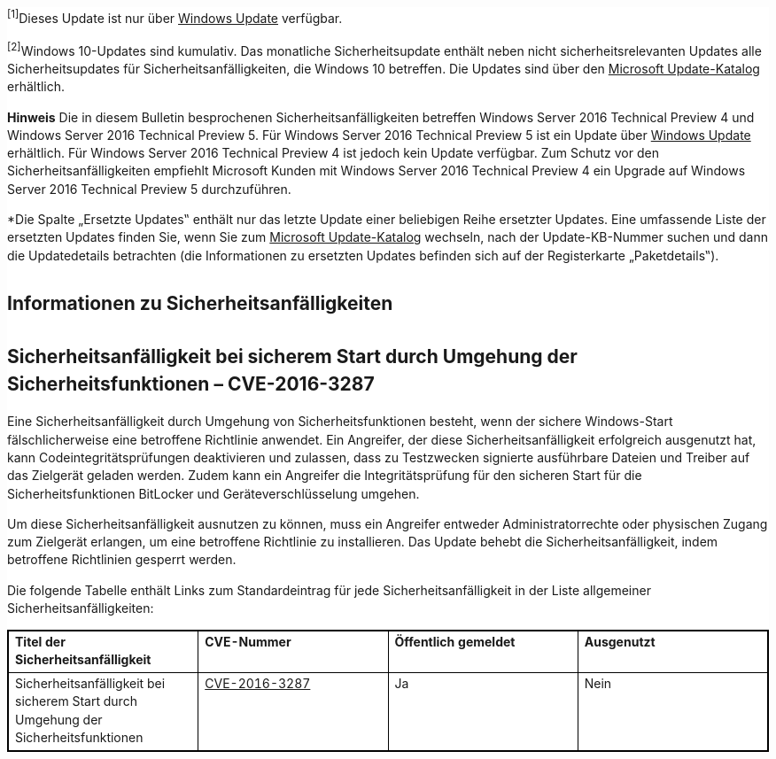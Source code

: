 <sup>[1]</sup>Dieses Update ist nur über [Windows Update](https://go.microsoft.com/fwlink/?linkid=21130) verfügbar.

<sup>[2]</sup>Windows 10-Updates sind kumulativ. Das monatliche Sicherheitsupdate enthält neben nicht sicherheitsrelevanten Updates alle Sicherheitsupdates für Sicherheitsanfälligkeiten, die Windows 10 betreffen. Die Updates sind über den [Microsoft Update-Katalog](https://catalog.update.microsoft.com/v7/site/home.aspx) erhältlich.

**Hinweis** Die in diesem Bulletin besprochenen Sicherheitsanfälligkeiten betreffen Windows Server 2016 Technical Preview 4 und Windows Server 2016 Technical Preview 5. Für Windows Server 2016 Technical Preview 5 ist ein Update über [Windows Update](https://go.microsoft.com/fwlink/?linkid=21130) erhältlich. Für Windows Server 2016 Technical Preview 4 ist jedoch kein Update verfügbar. Zum Schutz vor den Sicherheitsanfälligkeiten empfiehlt Microsoft Kunden mit Windows Server 2016 Technical Preview 4 ein Upgrade auf Windows Server 2016 Technical Preview 5 durchzuführen.

\*Die Spalte „Ersetzte Updates‟ enthält nur das letzte Update einer beliebigen Reihe ersetzter Updates. Eine umfassende Liste der ersetzten Updates finden Sie, wenn Sie zum [Microsoft Update-Katalog](https://catalog.update.microsoft.com/v7/site/home.aspx) wechseln, nach der Update-KB-Nummer suchen und dann die Updatedetails betrachten (die Informationen zu ersetzten Updates befinden sich auf der Registerkarte „Paketdetails‟).

Informationen zu Sicherheitsanfälligkeiten
------------------------------------------

Sicherheitsanfälligkeit bei sicherem Start durch Umgehung der Sicherheitsfunktionen – CVE-2016-3287
---------------------------------------------------------------------------------------------------

Eine Sicherheitsanfälligkeit durch Umgehung von Sicherheitsfunktionen besteht, wenn der sichere Windows-Start fälschlicherweise eine betroffene Richtlinie anwendet. Ein Angreifer, der diese Sicherheitsanfälligkeit erfolgreich ausgenutzt hat, kann Codeintegritätsprüfungen deaktivieren und zulassen, dass zu Testzwecken signierte ausführbare Dateien und Treiber auf das Zielgerät geladen werden. Zudem kann ein Angreifer die Integritätsprüfung für den sicheren Start für die Sicherheitsfunktionen BitLocker und Geräteverschlüsselung umgehen.

Um diese Sicherheitsanfälligkeit ausnutzen zu können, muss ein Angreifer entweder Administratorrechte oder physischen Zugang zum Zielgerät erlangen, um eine betroffene Richtlinie zu installieren. Das Update behebt die Sicherheitsanfälligkeit, indem betroffene Richtlinien gesperrt werden.

Die folgende Tabelle enthält Links zum Standardeintrag für jede Sicherheitsanfälligkeit in der Liste allgemeiner Sicherheitsanfälligkeiten:

<p> </p>
<table style="border:1px solid black;">
<colgroup>
<col width="25%" />
<col width="25%" />
<col width="25%" />
<col width="25%" />
</colgroup>
<tbody>
<tr class="odd">
<td style="border:1px solid black;"><strong>Titel der Sicherheitsanfälligkeit</strong></td>
<td style="border:1px solid black;"><strong>CVE-Nummer</strong></td>
<td style="border:1px solid black;"><strong>Öffentlich gemeldet</strong></td>
<td style="border:1px solid black;"><strong>Ausgenutzt</strong></td>
</tr>
<tr class="even">
<td style="border:1px solid black;">Sicherheitsanfälligkeit bei sicherem Start durch Umgehung der Sicherheitsfunktionen</td>
<td style="border:1px solid black;"><a href="https://www.cve.mitre.org/cgi-bin/cvename.cgi?name=cve-2016-3287">CVE-2016-3287</a></td>
<td style="border:1px solid black;">Ja</td>
<td style="border:1px solid black;">Nein</td>
</tr>
</tbody>
</table>
  